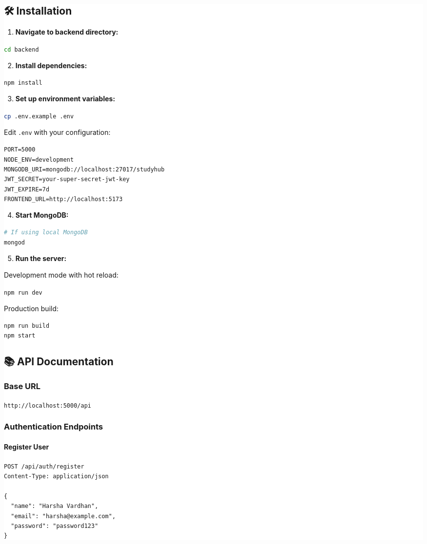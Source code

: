## 🛠️ Installation

1. **Navigate to backend directory:**
```bash
cd backend
```

2. **Install dependencies:**
```bash
npm install
```

3. **Set up environment variables:**
```bash
cp .env.example .env
```

Edit `.env` with your configuration:
```env
PORT=5000
NODE_ENV=development
MONGODB_URI=mongodb://localhost:27017/studyhub
JWT_SECRET=your-super-secret-jwt-key
JWT_EXPIRE=7d
FRONTEND_URL=http://localhost:5173
```

4. **Start MongoDB:**
```bash
# If using local MongoDB
mongod
```

5. **Run the server:**

Development mode with hot reload:
```bash
npm run dev
```

Production build:
```bash
npm run build
npm start
```

## 📚 API Documentation

### Base URL
```
http://localhost:5000/api
```

### Authentication Endpoints

#### Register User
```http
POST /api/auth/register
Content-Type: application/json

{
  "name": "Harsha Vardhan",
  "email": "harsha@example.com",
  "password": "password123"
}
```
